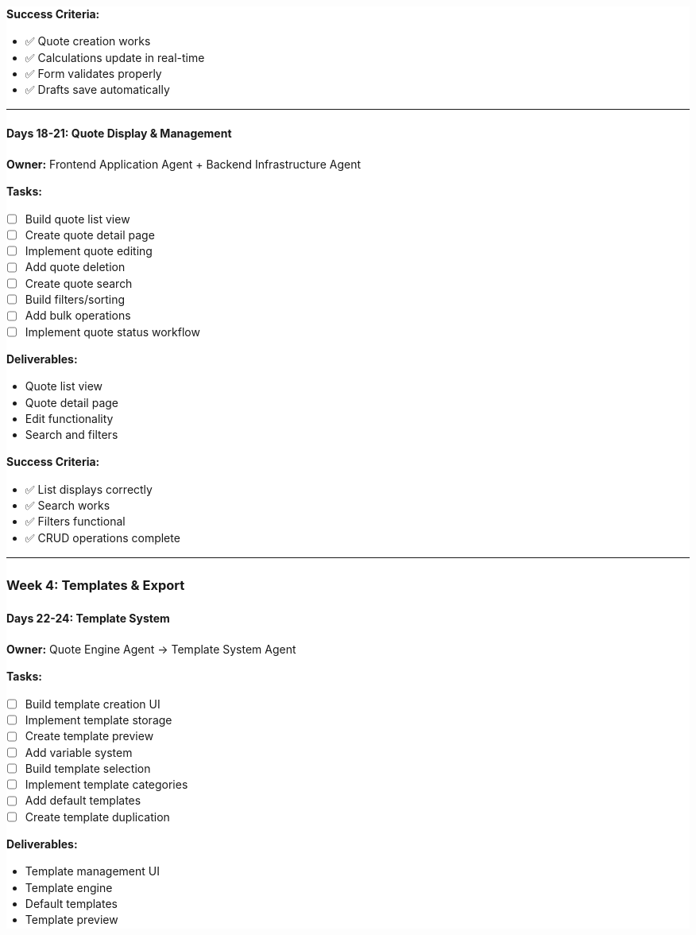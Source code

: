 **Success Criteria:**
- ✅ Quote creation works
- ✅ Calculations update in real-time
- ✅ Form validates properly
- ✅ Drafts save automatically

---

#### Days 18-21: Quote Display & Management
**Owner:** Frontend Application Agent + Backend Infrastructure Agent

**Tasks:**
- [ ] Build quote list view
- [ ] Create quote detail page
- [ ] Implement quote editing
- [ ] Add quote deletion
- [ ] Create quote search
- [ ] Build filters/sorting
- [ ] Add bulk operations
- [ ] Implement quote status workflow

**Deliverables:**
- Quote list view
- Quote detail page
- Edit functionality
- Search and filters

**Success Criteria:**
- ✅ List displays correctly
- ✅ Search works
- ✅ Filters functional
- ✅ CRUD operations complete

---

### Week 4: Templates & Export

#### Days 22-24: Template System
**Owner:** Quote Engine Agent → Template System Agent

**Tasks:**
- [ ] Build template creation UI
- [ ] Implement template storage
- [ ] Create template preview
- [ ] Add variable system
- [ ] Build template selection
- [ ] Implement template categories
- [ ] Add default templates
- [ ] Create template duplication

**Deliverables:**
- Template management UI
- Template engine
- Default templates
- Template preview
